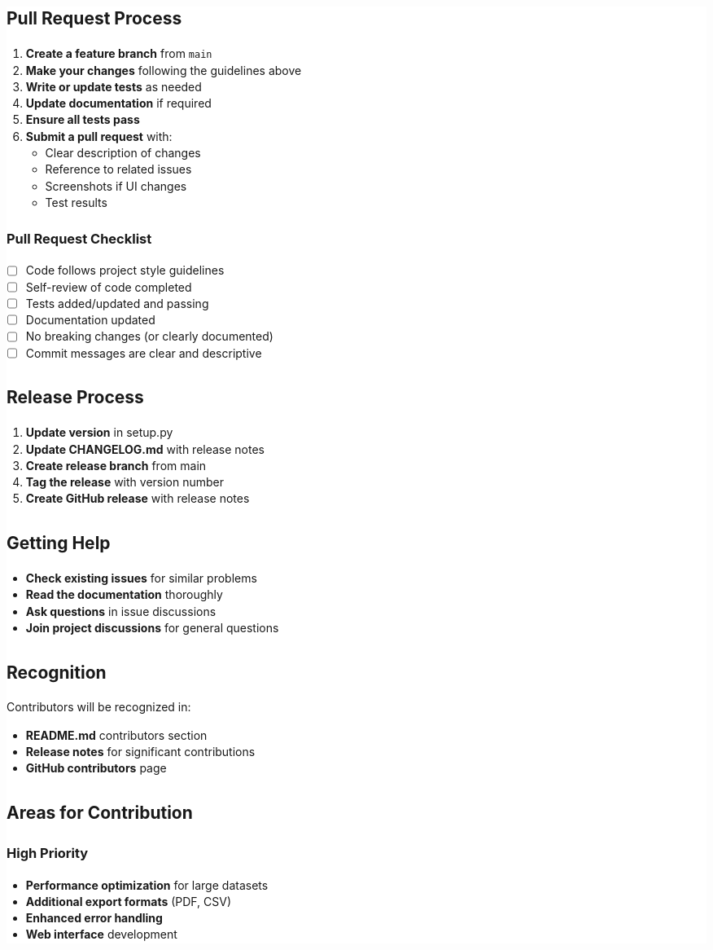 ## Pull Request Process

1. **Create a feature branch** from `main`
2. **Make your changes** following the guidelines above
3. **Write or update tests** as needed
4. **Update documentation** if required
5. **Ensure all tests pass**
6. **Submit a pull request** with:
   - Clear description of changes
   - Reference to related issues
   - Screenshots if UI changes
   - Test results

### Pull Request Checklist

- [ ] Code follows project style guidelines
- [ ] Self-review of code completed
- [ ] Tests added/updated and passing
- [ ] Documentation updated
- [ ] No breaking changes (or clearly documented)
- [ ] Commit messages are clear and descriptive

## Release Process

1. **Update version** in setup.py
2. **Update CHANGELOG.md** with release notes
3. **Create release branch** from main
4. **Tag the release** with version number
5. **Create GitHub release** with release notes

## Getting Help

- **Check existing issues** for similar problems
- **Read the documentation** thoroughly
- **Ask questions** in issue discussions
- **Join project discussions** for general questions

## Recognition

Contributors will be recognized in:
- **README.md** contributors section
- **Release notes** for significant contributions
- **GitHub contributors** page

## Areas for Contribution

### High Priority
- **Performance optimization** for large datasets
- **Additional export formats** (PDF, CSV)
- **Enhanced error handling**
- **Web interface** development
